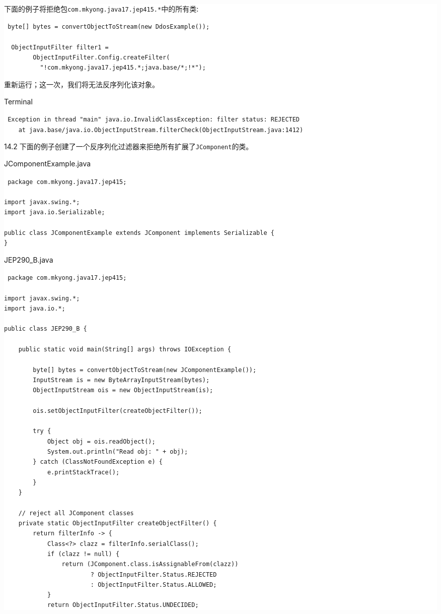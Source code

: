 下面的例子将拒绝包`com.mkyong.java17.jep415.*`中的所有类:

```
 byte[] bytes = convertObjectToStream(new DdosExample());

  ObjectInputFilter filter1 =
        ObjectInputFilter.Config.createFilter(
          "!com.mkyong.java17.jep415.*;java.base/*;!*"); 
```

重新运行；这一次，我们将无法反序列化该对象。

Terminal

```
 Exception in thread "main" java.io.InvalidClassException: filter status: REJECTED
    at java.base/java.io.ObjectInputStream.filterCheck(ObjectInputStream.java:1412) 
```

14.2 下面的例子创建了一个反序列化过滤器来拒绝所有扩展了`JComponent`的类。

JComponentExample.java

```
 package com.mkyong.java17.jep415;

import javax.swing.*;
import java.io.Serializable;

public class JComponentExample extends JComponent implements Serializable {
} 
```

JEP290_B.java

```
 package com.mkyong.java17.jep415;

import javax.swing.*;
import java.io.*;

public class JEP290_B {

    public static void main(String[] args) throws IOException {

        byte[] bytes = convertObjectToStream(new JComponentExample());
        InputStream is = new ByteArrayInputStream(bytes);
        ObjectInputStream ois = new ObjectInputStream(is);

        ois.setObjectInputFilter(createObjectFilter());

        try {
            Object obj = ois.readObject();
            System.out.println("Read obj: " + obj);
        } catch (ClassNotFoundException e) {
            e.printStackTrace();
        }
    }

    // reject all JComponent classes
    private static ObjectInputFilter createObjectFilter() {
        return filterInfo -> {
            Class<?> clazz = filterInfo.serialClass();
            if (clazz != null) {
                return (JComponent.class.isAssignableFrom(clazz))
                        ? ObjectInputFilter.Status.REJECTED
                        : ObjectInputFilter.Status.ALLOWED;
            }
            return ObjectInputFilter.Status.UNDECIDED;
```